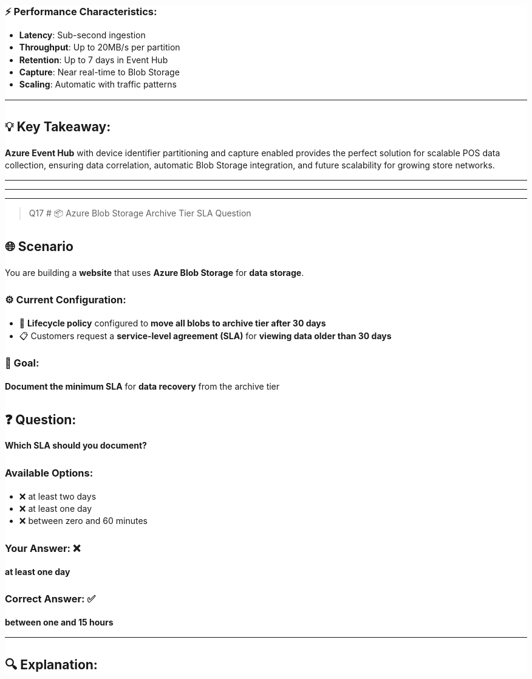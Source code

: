 ### ⚡ **Performance Characteristics:**
- **Latency**: Sub-second ingestion
- **Throughput**: Up to 20MB/s per partition
- **Retention**: Up to 7 days in Event Hub
- **Capture**: Near real-time to Blob Storage
- **Scaling**: Automatic with traffic patterns

---

## 💡 Key Takeaway:
**Azure Event Hub** with device identifier partitioning and capture enabled provides the perfect solution for scalable POS data collection, ensuring data correlation, automatic Blob Storage integration, and future scalability for growing store networks.

---
***
---

> Q17 # 📦 Azure Blob Storage Archive Tier SLA Question

## 🌐 Scenario
You are building a **website** that uses **Azure Blob Storage** for **data storage**.

### ⚙️ Current Configuration:
- 🔄 **Lifecycle policy** configured to **move all blobs to archive tier after 30 days**
- 📋 Customers request a **service-level agreement (SLA)** for **viewing data older than 30 days**

### 🎯 Goal:
**Document the minimum SLA** for **data recovery** from the archive tier

## ❓ Question:
**Which SLA should you document?**

### Available Options:
- ❌ at least two days
- ❌ at least one day  
- ❌ between zero and 60 minutes

### Your Answer: ❌ 
**at least one day**

### Correct Answer: ✅ 
**between one and 15 hours**

---

## 🔍 Explanation:
